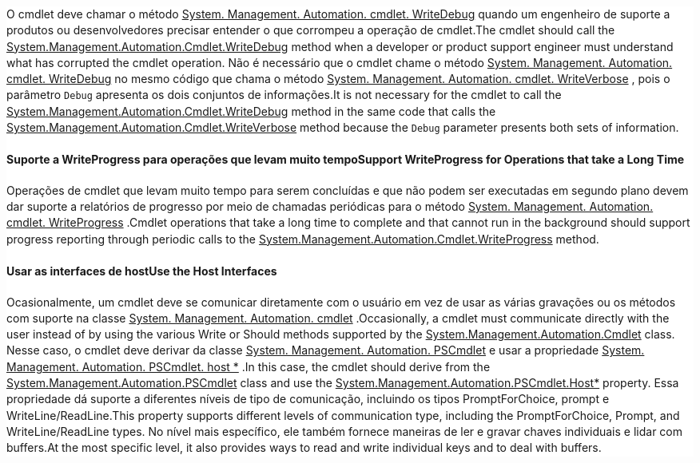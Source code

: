 <span data-ttu-id="f0ce6-212">O cmdlet deve chamar o método [System. Management. Automation. cmdlet. WriteDebug](/dotnet/api/System.Management.Automation.Cmdlet.WriteDebug) quando um engenheiro de suporte a produtos ou desenvolvedores precisar entender o que corrompeu a operação de cmdlet.</span><span class="sxs-lookup"><span data-stu-id="f0ce6-212">The cmdlet should call the [System.Management.Automation.Cmdlet.WriteDebug](/dotnet/api/System.Management.Automation.Cmdlet.WriteDebug) method when a developer or product support engineer must understand what has corrupted the cmdlet operation.</span></span> <span data-ttu-id="f0ce6-213">Não é necessário que o cmdlet chame o método [System. Management. Automation. cmdlet. WriteDebug](/dotnet/api/System.Management.Automation.Cmdlet.WriteDebug) no mesmo código que chama o método [System. Management. Automation. cmdlet. WriteVerbose](/dotnet/api/System.Management.Automation.Cmdlet.WriteVerbose) , pois o parâmetro `Debug` apresenta os dois conjuntos de informações.</span><span class="sxs-lookup"><span data-stu-id="f0ce6-213">It is not necessary for the cmdlet to call the [System.Management.Automation.Cmdlet.WriteDebug](/dotnet/api/System.Management.Automation.Cmdlet.WriteDebug) method in the same code that calls the [System.Management.Automation.Cmdlet.WriteVerbose](/dotnet/api/System.Management.Automation.Cmdlet.WriteVerbose) method because the `Debug` parameter presents both sets of information.</span></span>

#### <a name="support-writeprogress-for-operations-that-take-a-long-time"></a><span data-ttu-id="f0ce6-214">Suporte a WriteProgress para operações que levam muito tempo</span><span class="sxs-lookup"><span data-stu-id="f0ce6-214">Support WriteProgress for Operations that take a Long Time</span></span>

<span data-ttu-id="f0ce6-215">Operações de cmdlet que levam muito tempo para serem concluídas e que não podem ser executadas em segundo plano devem dar suporte a relatórios de progresso por meio de chamadas periódicas para o método [System. Management. Automation. cmdlet. WriteProgress](/dotnet/api/System.Management.Automation.Cmdlet.WriteProgress) .</span><span class="sxs-lookup"><span data-stu-id="f0ce6-215">Cmdlet operations that take a long time to complete and that cannot run in the background should support progress reporting through periodic calls to the [System.Management.Automation.Cmdlet.WriteProgress](/dotnet/api/System.Management.Automation.Cmdlet.WriteProgress) method.</span></span>

#### <a name="use-the-host-interfaces"></a><span data-ttu-id="f0ce6-216">Usar as interfaces de host</span><span class="sxs-lookup"><span data-stu-id="f0ce6-216">Use the Host Interfaces</span></span>

<span data-ttu-id="f0ce6-217">Ocasionalmente, um cmdlet deve se comunicar diretamente com o usuário em vez de usar as várias gravações ou os métodos com suporte na classe [System. Management. Automation. cmdlet](/dotnet/api/System.Management.Automation.Cmdlet) .</span><span class="sxs-lookup"><span data-stu-id="f0ce6-217">Occasionally, a cmdlet must communicate directly with the user instead of by using the various Write or Should methods supported by the [System.Management.Automation.Cmdlet](/dotnet/api/System.Management.Automation.Cmdlet) class.</span></span> <span data-ttu-id="f0ce6-218">Nesse caso, o cmdlet deve derivar da classe [System. Management. Automation. PSCmdlet](/dotnet/api/System.Management.Automation.PSCmdlet) e usar a propriedade [System. Management. Automation. PSCmdlet. host \*](/dotnet/api/System.Management.Automation.PSCmdlet.Host) .</span><span class="sxs-lookup"><span data-stu-id="f0ce6-218">In this case, the cmdlet should derive from the [System.Management.Automation.PSCmdlet](/dotnet/api/System.Management.Automation.PSCmdlet) class and use the [System.Management.Automation.PSCmdlet.Host\*](/dotnet/api/System.Management.Automation.PSCmdlet.Host) property.</span></span> <span data-ttu-id="f0ce6-219">Essa propriedade dá suporte a diferentes níveis de tipo de comunicação, incluindo os tipos PromptForChoice, prompt e WriteLine/ReadLine.</span><span class="sxs-lookup"><span data-stu-id="f0ce6-219">This property supports different levels of communication type, including the PromptForChoice, Prompt, and WriteLine/ReadLine types.</span></span> <span data-ttu-id="f0ce6-220">No nível mais específico, ele também fornece maneiras de ler e gravar chaves individuais e lidar com buffers.</span><span class="sxs-lookup"><span data-stu-id="f0ce6-220">At the most specific level, it also provides ways to read and write individual keys and to deal with buffers.</span></span>
